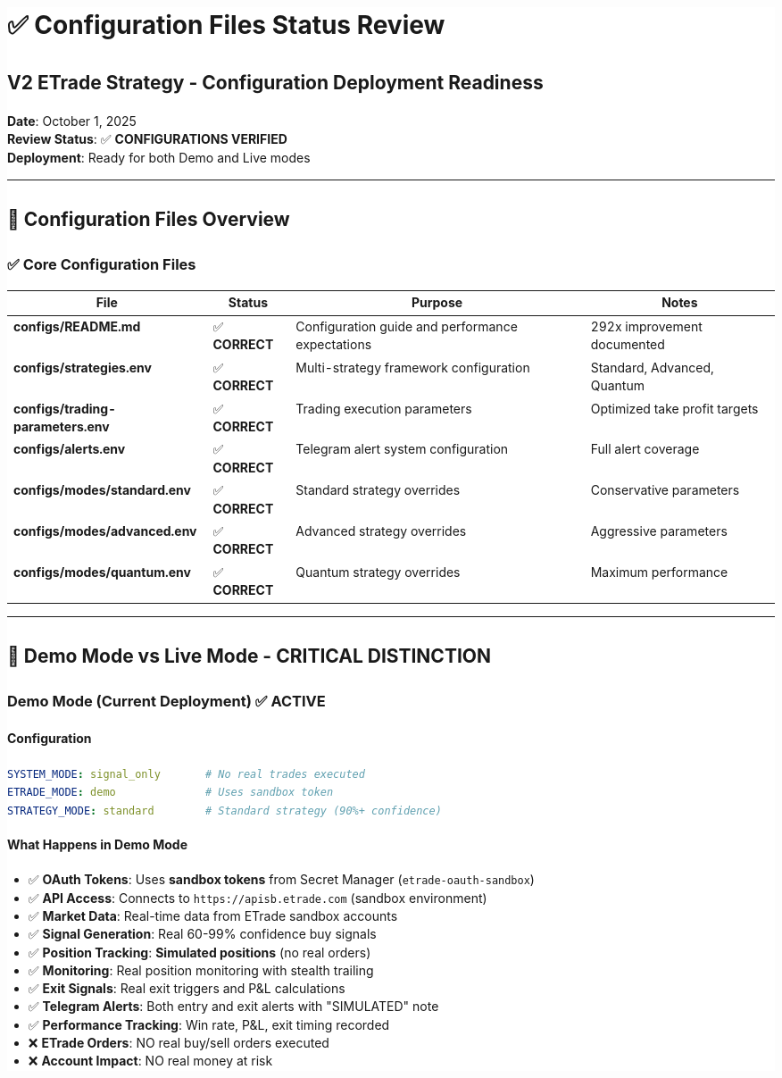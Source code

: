 # ✅ Configuration Files Status Review
## V2 ETrade Strategy - Configuration Deployment Readiness

**Date**: October 1, 2025  
**Review Status**: ✅ **CONFIGURATIONS VERIFIED**  
**Deployment**: Ready for both Demo and Live modes

---

## 🎯 **Configuration Files Overview**

### **✅ Core Configuration Files**

| File | Status | Purpose | Notes |
|------|--------|---------|-------|
| **configs/README.md** | ✅ **CORRECT** | Configuration guide and performance expectations | 292x improvement documented |
| **configs/strategies.env** | ✅ **CORRECT** | Multi-strategy framework configuration | Standard, Advanced, Quantum |
| **configs/trading-parameters.env** | ✅ **CORRECT** | Trading execution parameters | Optimized take profit targets |
| **configs/alerts.env** | ✅ **CORRECT** | Telegram alert system configuration | Full alert coverage |
| **configs/modes/standard.env** | ✅ **CORRECT** | Standard strategy overrides | Conservative parameters |
| **configs/modes/advanced.env** | ✅ **CORRECT** | Advanced strategy overrides | Aggressive parameters |
| **configs/modes/quantum.env** | ✅ **CORRECT** | Quantum strategy overrides | Maximum performance |

---

## 🔄 **Demo Mode vs Live Mode - CRITICAL DISTINCTION**

### **Demo Mode (Current Deployment) ✅ ACTIVE**

#### **Configuration**
```yaml
SYSTEM_MODE: signal_only       # No real trades executed
ETRADE_MODE: demo              # Uses sandbox token
STRATEGY_MODE: standard        # Standard strategy (90%+ confidence)
```

#### **What Happens in Demo Mode**
- ✅ **OAuth Tokens**: Uses **sandbox tokens** from Secret Manager (`etrade-oauth-sandbox`)
- ✅ **API Access**: Connects to `https://apisb.etrade.com` (sandbox environment)
- ✅ **Market Data**: Real-time data from ETrade sandbox accounts
- ✅ **Signal Generation**: Real 60-99% confidence buy signals
- ✅ **Position Tracking**: **Simulated positions** (no real orders)
- ✅ **Monitoring**: Real position monitoring with stealth trailing
- ✅ **Exit Signals**: Real exit triggers and P&L calculations
- ✅ **Telegram Alerts**: Both entry and exit alerts with "SIMULATED" note
- ✅ **Performance Tracking**: Win rate, P&L, exit timing recorded
- ❌ **ETrade Orders**: NO real buy/sell orders executed
- ❌ **Account Impact**: NO real money at risk

